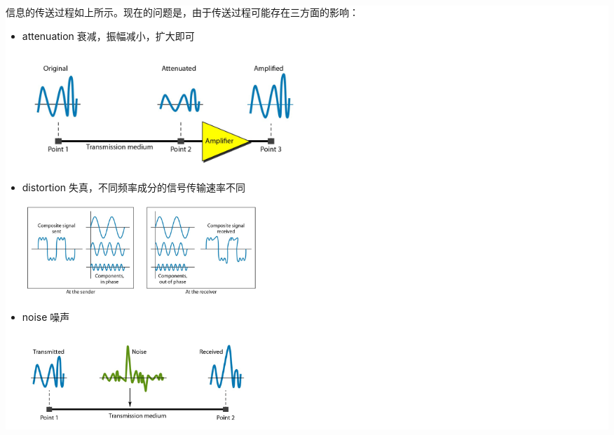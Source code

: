 信息的传送过程如上所示。现在的问题是，由于传送过程可能存在三方面的影响：

- attenuation 衰减，振幅减小，扩大即可

  <img src="Network.assets/image-20220310152636011.png" alt="image-20220310152636011" style="zoom:40%;" />

- distortion 失真，不同频率成分的信号传输速率不同

  <img src="Network.assets/image-20220310152659917.png" alt="image-20220310152659917" style="zoom:33%;" />

- noise 噪声

  <img src="Network.assets/image-20220310152713528.png" alt="image-20220310152713528" style="zoom:33%;" />
